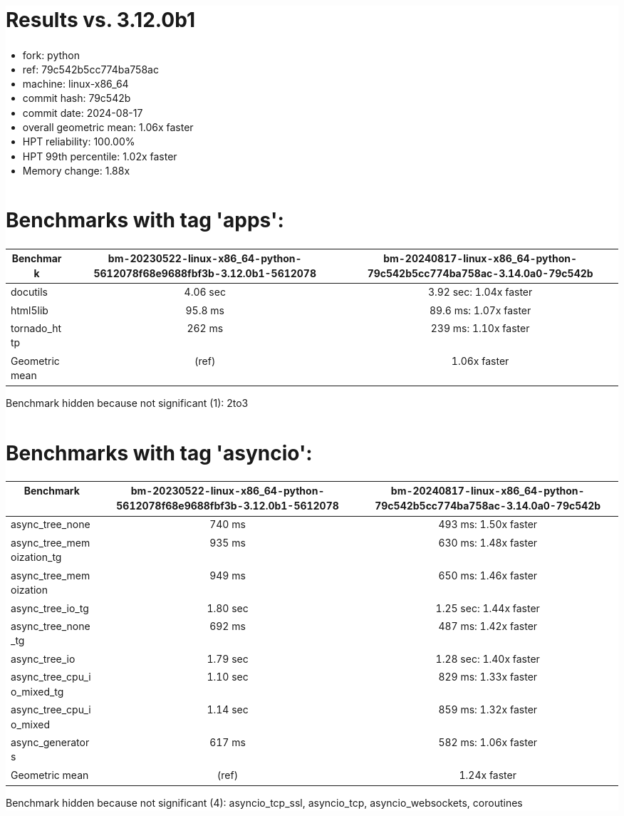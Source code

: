 # Results vs. 3.12.0b1

- fork: python
- ref: 79c542b5cc774ba758ac
- machine: linux-x86_64
- commit hash: 79c542b
- commit date: 2024-08-17
- overall geometric mean: 1.06x faster
- HPT reliability: 100.00%
- HPT 99th percentile: 1.02x faster
- Memory change: 1.88x

Benchmarks with tag 'apps':
===========================

| Benchmark      | bm-20230522-linux-x86_64-python-5612078f68e9688fbf3b-3.12.0b1-5612078 | bm-20240817-linux-x86_64-python-79c542b5cc774ba758ac-3.14.0a0-79c542b |
|----------------|:---------------------------------------------------------------------:|:---------------------------------------------------------------------:|
| docutils       | 4.06 sec                                                              | 3.92 sec: 1.04x faster                                                |
| html5lib       | 95.8 ms                                                               | 89.6 ms: 1.07x faster                                                 |
| tornado_http   | 262 ms                                                                | 239 ms: 1.10x faster                                                  |
| Geometric mean | (ref)                                                                 | 1.06x faster                                                          |

Benchmark hidden because not significant (1): 2to3

Benchmarks with tag 'asyncio':
==============================

| Benchmark                  | bm-20230522-linux-x86_64-python-5612078f68e9688fbf3b-3.12.0b1-5612078 | bm-20240817-linux-x86_64-python-79c542b5cc774ba758ac-3.14.0a0-79c542b |
|----------------------------|:---------------------------------------------------------------------:|:---------------------------------------------------------------------:|
| async_tree_none            | 740 ms                                                                | 493 ms: 1.50x faster                                                  |
| async_tree_memoization_tg  | 935 ms                                                                | 630 ms: 1.48x faster                                                  |
| async_tree_memoization     | 949 ms                                                                | 650 ms: 1.46x faster                                                  |
| async_tree_io_tg           | 1.80 sec                                                              | 1.25 sec: 1.44x faster                                                |
| async_tree_none_tg         | 692 ms                                                                | 487 ms: 1.42x faster                                                  |
| async_tree_io              | 1.79 sec                                                              | 1.28 sec: 1.40x faster                                                |
| async_tree_cpu_io_mixed_tg | 1.10 sec                                                              | 829 ms: 1.33x faster                                                  |
| async_tree_cpu_io_mixed    | 1.14 sec                                                              | 859 ms: 1.32x faster                                                  |
| async_generators           | 617 ms                                                                | 582 ms: 1.06x faster                                                  |
| Geometric mean             | (ref)                                                                 | 1.24x faster                                                          |

Benchmark hidden because not significant (4): asyncio_tcp_ssl, asyncio_tcp, asyncio_websockets, coroutines
